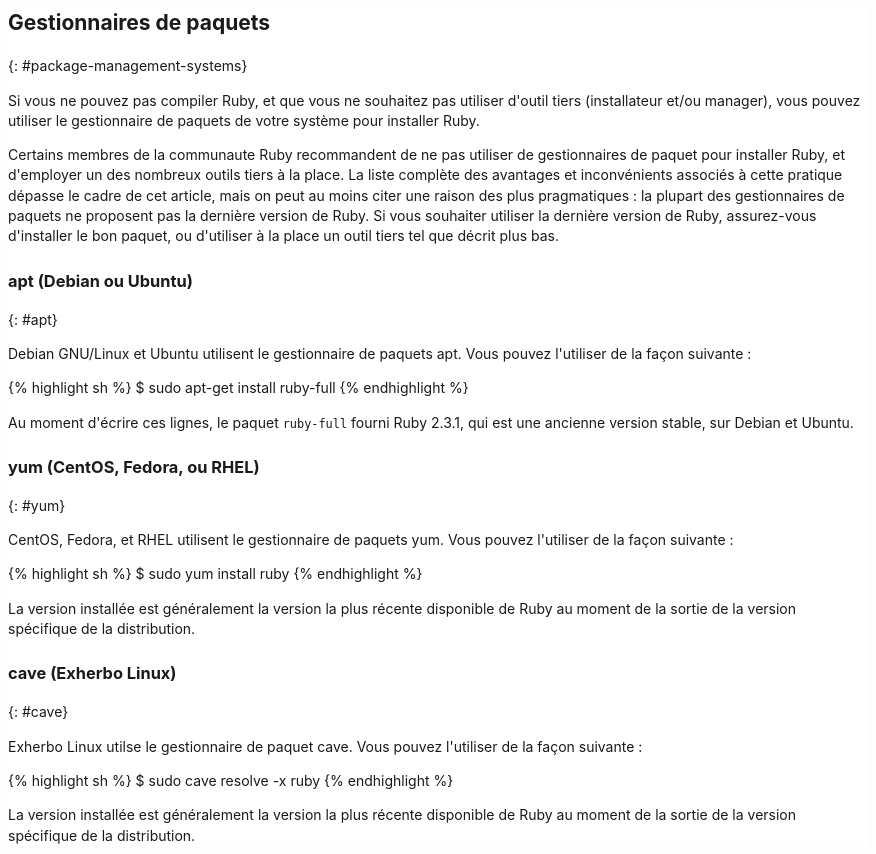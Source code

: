 
## Gestionnaires de paquets
{: #package-management-systems}

Si vous ne pouvez pas compiler Ruby, et que vous ne souhaitez pas utiliser
d'outil tiers (installateur et/ou manager), vous pouvez utiliser le gestionnaire
de paquets de votre système pour installer Ruby.

Certains membres de la communaute Ruby recommandent de ne pas utiliser de
gestionnaires de paquet pour installer Ruby, et d'employer un des nombreux
outils tiers à la place. La liste complète des avantages et inconvénients
associés à cette pratique dépasse le cadre de cet article, mais on peut au moins
citer une raison des plus pragmatiques : la plupart des gestionnaires de paquets
ne proposent pas la dernière version de Ruby. Si vous souhaiter utiliser la
dernière version de Ruby, assurez-vous d'installer le bon paquet, ou d'utiliser
à la place un outil tiers tel que décrit plus bas.


### apt (Debian ou Ubuntu)
{: #apt}

Debian GNU/Linux et Ubuntu utilisent le gestionnaire de paquets apt.
Vous pouvez l'utiliser de la façon suivante :

{% highlight sh %}
$ sudo apt-get install ruby-full
{% endhighlight %}

Au moment d'écrire ces lignes, le paquet `ruby-full` fourni Ruby 2.3.1, qui
est une ancienne version stable, sur Debian et Ubuntu.


### yum (CentOS, Fedora, ou RHEL)
{: #yum}

CentOS, Fedora, et RHEL utilisent le gestionnaire de paquets yum.
Vous pouvez l'utiliser de la façon suivante :

{% highlight sh %}
$ sudo yum install ruby
{% endhighlight %}

La version installée est généralement la version la plus récente disponible de
Ruby au moment de la sortie de la version spécifique de la distribution.

### cave (Exherbo Linux)
{: #cave}

Exherbo Linux utilse le gestionnaire de paquet cave.
Vous pouvez l'utiliser de la façon suivante :

{% highlight sh %}
$ sudo cave resolve -x ruby
{% endhighlight %}

La version installée est généralement la version la plus récente disponible de
Ruby au moment de la sortie de la version spécifique de la distribution.
